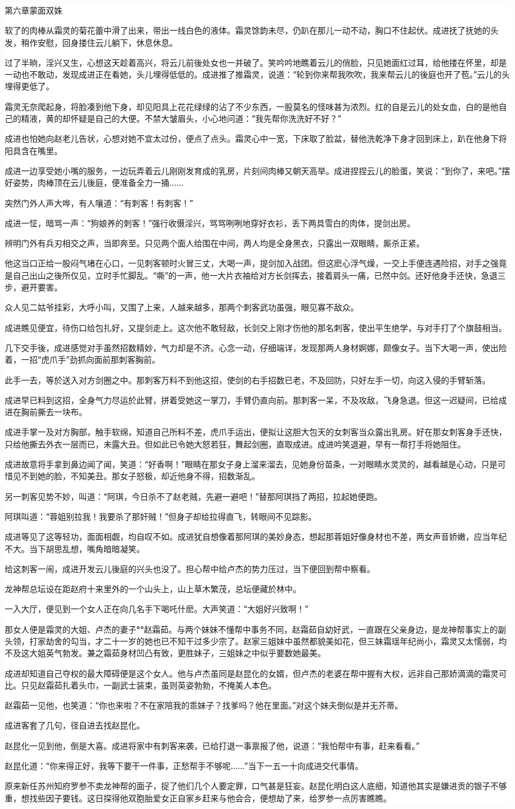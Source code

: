 
第六章蒙面双姝

软了的肉棒从霜灵的菊花蕾中滑了出来，带出一线白色的液体。霜灵馀韵未尽，仍趴在那儿一动不动，胸口不住起伏。成进抚了抚她的头发，稍作安慰，回身搂住云儿躺下，休息休息。

过了半晌，淫兴又生，心想这天趁着高兴，将云儿前後处女也一并破了。笑吟吟地瞧着云儿的俏脸，只见她面红过耳，给他搂在怀里，却是一动也不敢动，发现成进正在看她，头儿埋得低低的。成进推了推霜灵，说道：“轮到你来帮我吹吹，我来帮云儿的後庭也开了苞。”云儿的头埋得更低了。

霜灵无奈爬起身，将脸凑到他下身，却见阳具上花花绿绿的沾了不少东西，一股莫名的怪味甚为浓烈。红的自是云儿的处女血，白的是他自己的精液，黄的却怀疑是自己的大便。不禁大皱眉头，小心地问道：“我先帮你洗洗好不好？”

成进也怕她向赵老儿告状，心想对她不宜太过份，便点了点头。霜灵心中一宽，下床取了脸盆，替他洗乾净下身才回到床上，趴在他身下将阳具含在嘴里。

成进一边享受她小嘴的服务，一边玩弄着云儿刚刚发育成的乳房，片刻间肉棒又朝天高举。成进捏捏云儿的脸蛋，笑说：“到你了，来吧。”摆好姿势，肉棒顶在云儿後庭，便准备全力一捅……

突然门外人声大哗，有人嚷道：“有刺客！有刺客！”

成进一怔，暗骂一声：“狗娘养的刺客！”强行收慑淫兴，骂骂咧咧地穿好衣衫，丢下两具雪白的肉体，提剑出房。

辨明门外有兵刃相交之声，当即奔至。只见两个面人给围在中间，两人均是全身黑衣，只露出一双眼睛，厮杀正紧。

他这当口正给一股闷气堵在心口，一见刺客顿时火冒三丈，大喝一声，提剑加入战团。但这麽心浮气燥，一交上手便连遇险招，对手之强竟是自己出山之後所仅见，立时手忙脚乱。“嘶”的一声，他一大片衣袖给对方长剑挥去，接着肩头一痛，已然中剑。还好他身手还快，急退三步，避开要害。

众人见二姑爷挂彩，大呼小叫，又围了上来，人越来越多，那两个刺客武功虽强，眼见寡不敌众。

成进瞧见便宜，待伤口给包扎好，又提剑走上。这次他不敢轻敌，长剑交上刚才伤他的那名刺客，使出平生绝学，与对手打了个旗鼓相当。

几下交手後，成进感觉对手虽然招数精妙，气力却是不济。心念一动，仔细端详，发现那两人身材婀娜，颇像女子。当下大喝一声，使出险着，一招“虎爪手”劲抓向面前那刺客胸前。

此手一去，等於送入对方剑圈之中。那刺客万料不到他这招，使剑的右手招数已老，不及回防，只好左手一切，向这入侵的手臂斩落。

成进早已料到这招，全身气力尽运於此臂，拼着受她这一掌刀，手臂仍直向前。那刺客一呆，不及攻敌，飞身急退。但这一迟疑间，已给成进在胸前撕去一块布。

成进手掌一及对方胸部，触手软绵，知道自己所料不差，虎爪手运出，便拟让这胆大包天的女刺客当众露出乳房。好在那女刺客身手还快，只给他撕去外衣一层而已，未露大丑。但如此已令她大怒若狂，舞起剑圈，直取成进。成进吟笑退避，早有一帮打手将她阻住。

成进故意将手拿到鼻边闻了闻，笑道：“好香啊！”眼睛在那女子身上溜来溜去，见她身份苗条，一对眼睛水灵灵的，越看越是心动，只是可惜见不到她的脸，不知美丑。那女子怒极，却近他身不得，招数渐乱。

另一刺客见势不妙，叫道：“阿琪，今日杀不了赵老贼，先避一避吧！”替那阿琪挡了两招，拉起她便跑。

阿琪叫道：“蓉姐别拉我！我要杀了那奸贼！”但身子却给拉得直飞，转眼间不见踪影。

成进等见了这等轻功，面面相觑，均自叹不如。成进犹自想像着那阿琪的美妙身态，想起那蓉姐好像身材也不差，两女声音娇嫩，应当年纪不大。当下胡思乱想，嘴角暗暗凝笑。

给这刺客一闹，成进开发云儿後庭的兴头也没了。担心帮中给卢杰的势力压过，当下便回到帮中察看。

龙神帮总坛设在距赵府十来里外的一个山头上，山上草木繁茂，总坛便藏於林中。

一入大厅，便见到一个女人正在向几名手下喝吒什麽。大声笑道：“大姐好兴致啊！”

那女人便是霜灵的大姐、卢杰的妻子°°赵霜茹。与两个妹妹不懂帮中事务不同，赵霜茹自幼好武，一直跟在父亲身边，是龙神帮事实上的副头领，打家劫舍的勾当，才二十一岁的她也已不知干过多少宗了。赵家三姐妹中虽然都貌美如花，但三妹霜瑶年纪尚小，霜灵又太懦弱，均不及这大姐英气勃发。兼之霜茹身材凹凸有致，更胜妹子，三姐妹之中似乎要数她最美。

成进却知道自己夺权的最大障碍便是这个女人。他与卢杰虽同是赵昆化的女婿，但卢杰的老婆在帮中握有大权，远非自己那娇滴滴的霜灵可比。只见赵霜茹扎着头巾，一副武士装束，虽则英姿勃勃，不掩美人本色。

赵霜茹一见他，也笑道：“你也来啦？不在家陪我的乖妹子？找爹吗？他在里面。”对这个妹夫倒似是并无芥蒂。

成进客套了几句，径自进去找赵昆化。

赵昆化一见到他，倒是大喜。成进将家中有刺客来袭，已给打退一事禀报了他，说道：“我怕帮中有事，赶来看看。”

赵昆化道：“你来得正好，我等下要干一件事，正愁帮手不够呢……”当下一五一十向成进交代事情。

原来新任苏州知府罗参不卖龙神帮的面子，捉了他们几个人要定罪，口气甚是狂妄。赵昆化明白这人底细，知道他其实是嫌进贡的银子不够重，想找些因子要钱。这日探得他双胞胎爱女正自家乡赶来与他会合，便想劫了来，给罗参一点厉害瞧瞧。
